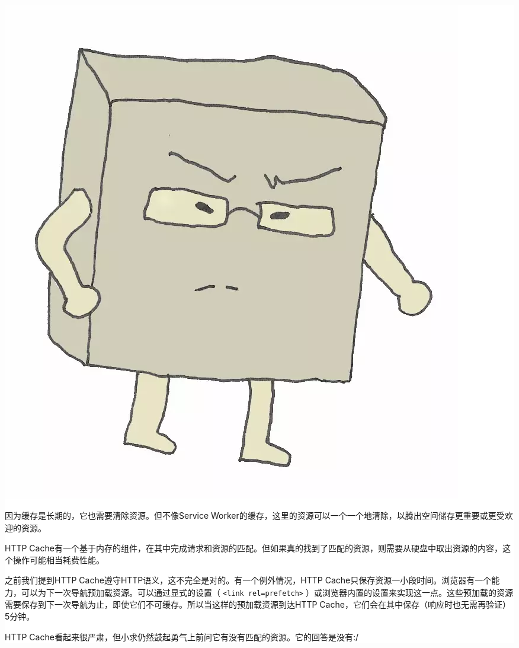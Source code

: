 ![image-20201220123825592](./4-kinds-of-cache-stories/image-20201220123825592.png)

因为缓存是长期的，它也需要清除资源。但不像Service Worker的缓存，这里的资源可以一个一个地清除，以腾出空间储存更重要或更受欢迎的资源。

HTTP Cache有一个基于内存的组件，在其中完成请求和资源的匹配。但如果真的找到了匹配的资源，则需要从硬盘中取出资源的内容，这个操作可能相当耗费性能。

之前我们提到HTTP Cache遵守HTTP语义，这不完全是对的。有一个例外情况，HTTP Cache只保存资源一小段时间。浏览器有一个能力，可以为下一次导航预加载资源。可以通过显式的设置（ `<link rel=prefetch>` ）或浏览器内置的设置来实现这一点。这些预加载的资源需要保存到下一次导航为止，即使它们不可缓存。所以当这样的预加载资源到达HTTP Cache，它们会在其中保存（响应时也无需再验证）5分钟。

HTTP Cache看起来很严肃，但小求仍然鼓起勇气上前问它有没有匹配的资源。它的回答是没有:/
